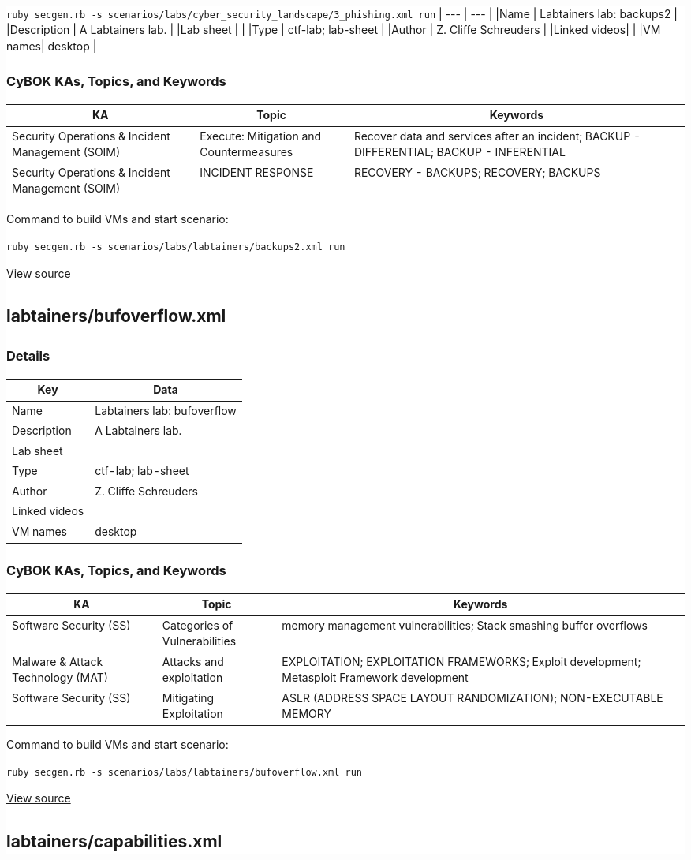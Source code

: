 ```ruby secgen.rb -s scenarios/labs/cyber_security_landscape/3_phishing.xml run```
| --- | --- |
|Name | Labtainers lab: backups2 |
|Description | A Labtainers lab. |
|Lab sheet |  |
|Type | ctf-lab; lab-sheet |
|Author | Z. Cliffe Schreuders |
|Linked videos|  |
|VM names|  desktop |



  ### CyBOK KAs, Topics, and Keywords
| KA | Topic | Keywords
| --- | --- | --- |
| Security Operations &amp; Incident Management (SOIM) | Execute: Mitigation and Countermeasures | Recover data and services after an incident; BACKUP - DIFFERENTIAL; BACKUP - INFERENTIAL |
| Security Operations &amp; Incident Management (SOIM) | INCIDENT RESPONSE | RECOVERY - BACKUPS; RECOVERY; BACKUPS |


Command to build VMs and start scenario:

```ruby secgen.rb -s scenarios/labs/labtainers/backups2.xml run```

[View source](scenarios/labs/labtainers/backups2.xml)


  ## labtainers/bufoverflow.xml

  ### Details

| Key | Data |
| --- | --- |
|Name | Labtainers lab: bufoverflow |
|Description | A Labtainers lab. |
|Lab sheet |  |
|Type | ctf-lab; lab-sheet |
|Author | Z. Cliffe Schreuders |
|Linked videos|  |
|VM names|  desktop |



  ### CyBOK KAs, Topics, and Keywords
| KA | Topic | Keywords
| --- | --- | --- |
| Software Security (SS) | Categories of Vulnerabilities | memory management vulnerabilities; Stack smashing buffer overflows |
| Malware &amp; Attack Technology (MAT) | Attacks and exploitation | EXPLOITATION; EXPLOITATION FRAMEWORKS; Exploit development; Metasploit Framework development |
| Software Security (SS) | Mitigating Exploitation | ASLR (ADDRESS SPACE LAYOUT RANDOMIZATION); NON-EXECUTABLE MEMORY |


Command to build VMs and start scenario:

```ruby secgen.rb -s scenarios/labs/labtainers/bufoverflow.xml run```

[View source](scenarios/labs/labtainers/bufoverflow.xml)


  ## labtainers/capabilities.xml

```
